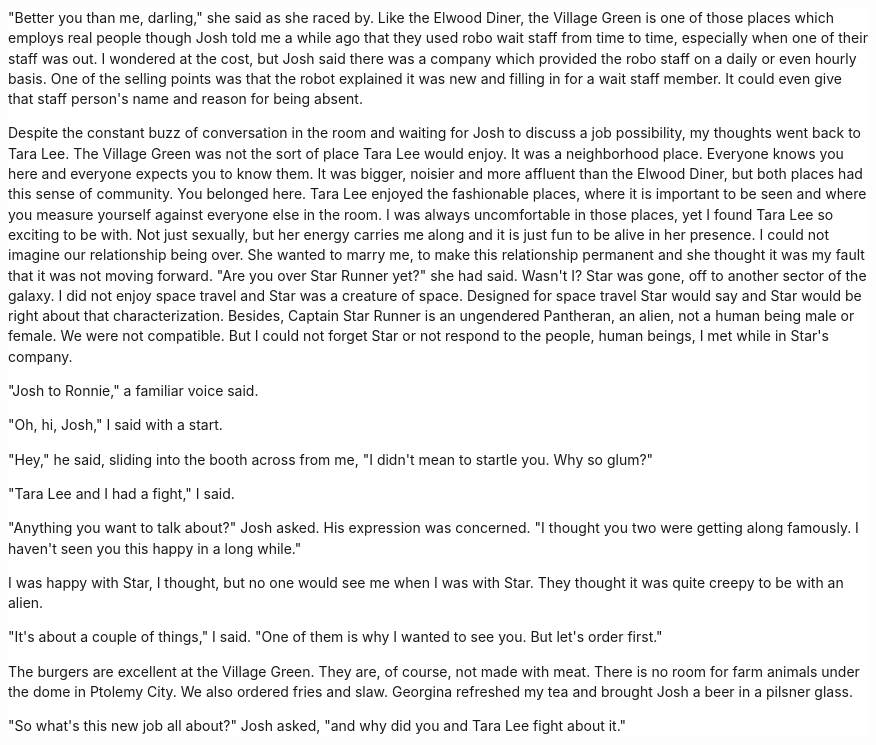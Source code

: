 "Better you than me, darling," she said as she raced by.
Like the Elwood Diner, the Village Green is one of those places which
employs real people though Josh told me a while ago that they used robo
wait staff from time to time, especially when one of their staff was out. I
wondered at the cost, but Josh said there was a company which provided the
robo staff on a daily or even hourly basis. One of the selling points was
that the robot explained it was new and filling in for a wait staff member.
It could even give that staff person's name and reason for being absent.

Despite the constant buzz of conversation in the room and waiting for Josh
to discuss a job possibility, my thoughts went back to Tara Lee. The
Village Green was not the sort of place Tara Lee would enjoy. It was a
neighborhood place. Everyone
knows you here and everyone expects you to know them. It was bigger,
noisier and more affluent than the Elwood Diner, but both places had this
sense of community. You belonged here. Tara Lee enjoyed the fashionable
places, where it is important to be seen and where you measure yourself
against everyone else in the room. I was always uncomfortable in those
places, yet I found Tara Lee so exciting to be with. Not just sexually, but
her energy carries me along and it is just fun to be alive in her presence.
I could not imagine our relationship being over. She wanted to marry me, to
make this relationship permanent and she thought it was my fault that it
was not moving forward. "Are you over Star Runner yet?" she had said.
Wasn't I? Star was gone, off to another sector of the galaxy. I did not enjoy
space travel and Star was a creature of space. Designed for space travel
Star would say and Star would be right about that characterization.
Besides, Captain Star Runner is an ungendered Pantheran, an alien, not a
human being male or female. We were not compatible. But I could not forget
Star or not respond to the people, human beings, I met while in Star's
company.

"Josh to Ronnie," a familiar voice said.

"Oh, hi, Josh," I said with a start.

"Hey," he said, sliding into the booth across from me, "I didn't mean to
startle you. Why so glum?"

"Tara Lee and I had a fight," I said.

"Anything you want to talk about?" Josh asked. His expression was
concerned. "I thought you two were getting along famously. I haven't seen
you this happy in a long while."

I was happy with Star, I thought, but no one would see me when I was with
Star. They thought it was quite creepy to be with an alien.

"It's about a couple of things," I said. "One of them is why I wanted to
see you. But let's order first."

The burgers are excellent at the Village Green. They are, of course, not
made with meat. There is no room for farm animals under the dome in Ptolemy
City. We also ordered fries and slaw. Georgina refreshed my tea and brought
Josh a beer in a pilsner glass.

"So what's this new job all about?" Josh asked, "and why did you and Tara
Lee fight about it."
